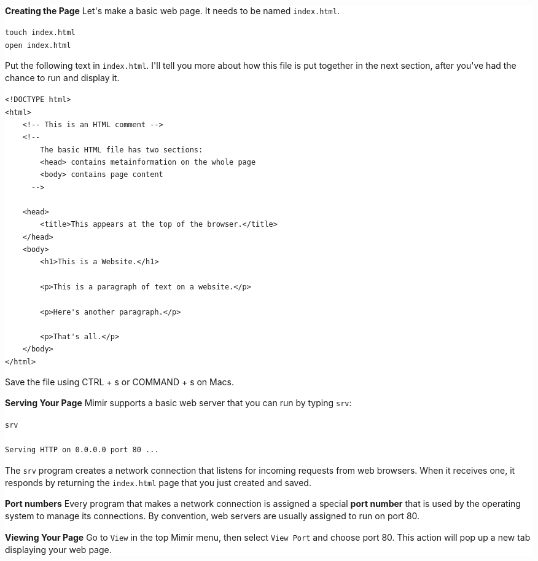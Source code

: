 **Creating the Page**  Let's make a basic web page. It needs to be named `index.html`.

```
touch index.html
open index.html
```

Put the following text in `index.html`. I'll tell you more about how this file is put together in the next section, after you've had the
chance to run and display it.

```
<!DOCTYPE html>
<html>
    <!-- This is an HTML comment -->
    <!-- 
        The basic HTML file has two sections:
        <head> contains metainformation on the whole page
        <body> contains page content
      -->

    <head>
        <title>This appears at the top of the browser.</title>
    </head>
    <body>
        <h1>This is a Website.</h1>
        
        <p>This is a paragraph of text on a website.</p>
        
        <p>Here's another paragraph.</p>
        
        <p>That's all.</p>
    </body>
</html>
```

Save the file using CTRL + s or COMMAND + s on Macs.

**Serving Your Page** Mimir supports a basic web server that you can run by typing `srv`:

```
srv

Serving HTTP on 0.0.0.0 port 80 ...
```

The `srv` program creates a network connection that listens for incoming requests from web browsers. When it receives one, it responds
by returning the `index.html` page that you just created and saved.

**Port numbers** Every program that makes a network connection is assigned a special **port number** that is used by the operating 
system to manage its connections. By convention, web servers are usually assigned to run on port 80.

**Viewing Your Page** Go to `View` in the top Mimir menu, then select `View Port` and choose port 80. This action will pop up a new tab 
displaying your web page.
